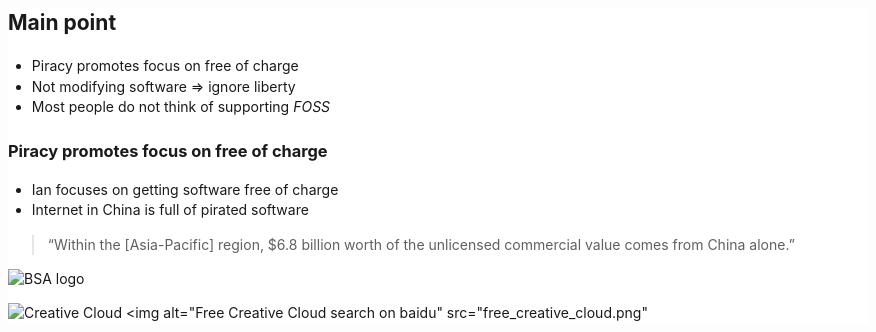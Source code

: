 
## Main point

- Piracy promotes focus on free of charge
- Not modifying software $⇒$ ignore liberty
- Most people do not think of supporting *FOSS*


### Piracy promotes focus on free of charge

- Ian focuses on getting software free of charge
- Internet in China is full of pirated software


> “Within the [Asia-Pacific] region,
\$6.8 billion worth of the unlicensed commercial value comes from China alone.”


<img alt="BSA logo"
src="https://www.bsa.org/themes/custom/bsa/images/bsa_logo.svg"
width="400"/>


<img alt="Creative Cloud"
src="https://static.techspot.com/images2/news/bigimage/2021/11/2021-11-15-image-3-p.webp"
width="300"/>
<img alt="Free Creative Cloud search on baidu" src="free_creative_cloud.png"